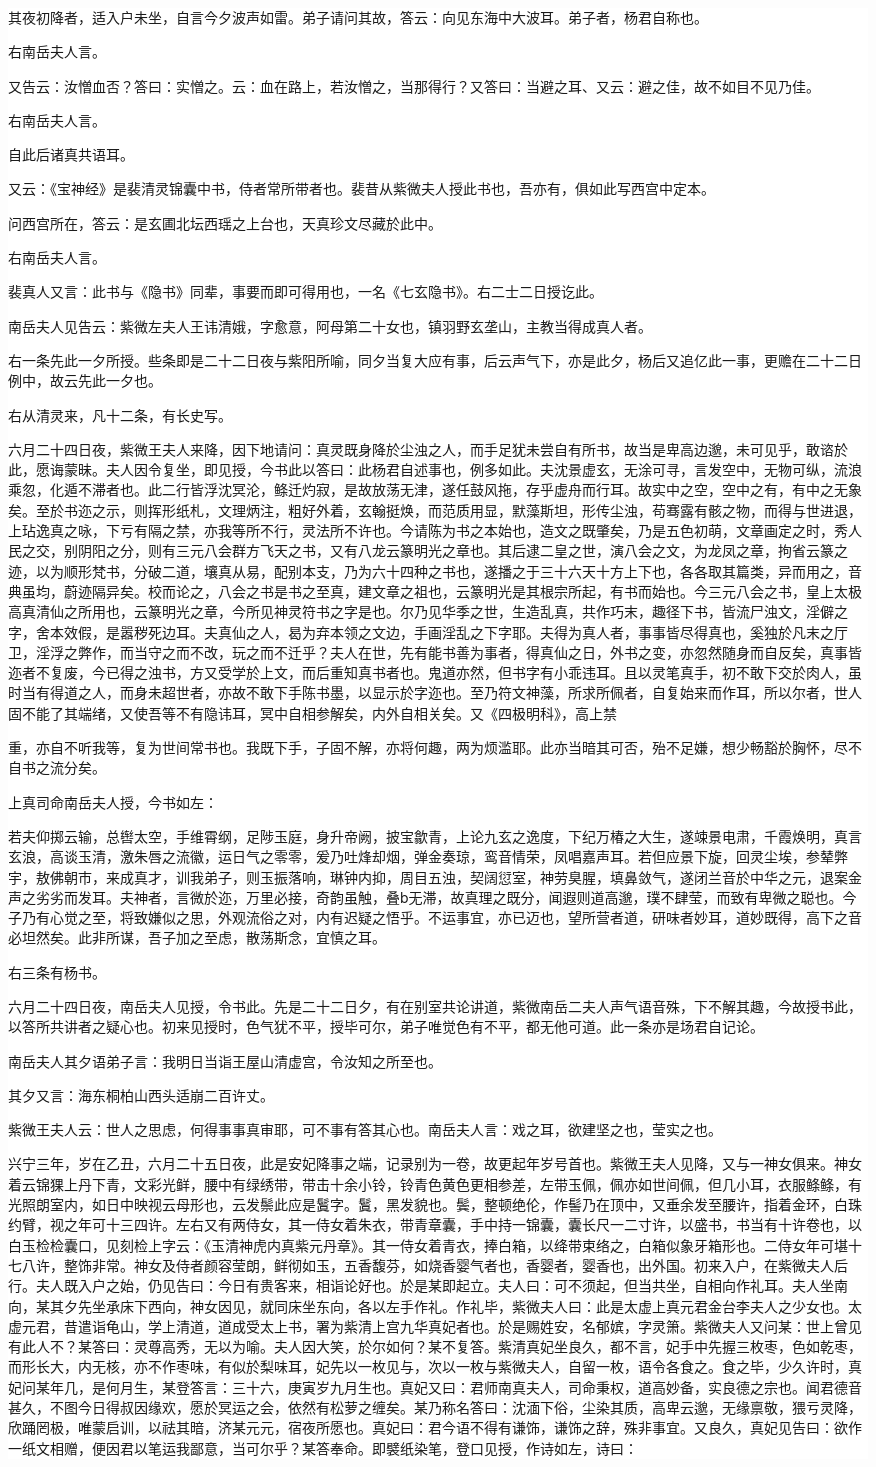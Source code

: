 其夜初降者，适入户未坐，自言今夕波声如雷。弟子请问其故，答云：向见东海中大波耳。弟子者，杨君自称也。

右南岳夫人言。

又告云：汝憎血否？答曰：实憎之。云：血在路上，若汝憎之，当那得行？又答曰：当避之耳、又云：避之佳，故不如目不见乃佳。

右南岳夫人言。

自此后诸真共语耳。

又云：《宝神经》是裴清灵锦囊中书，侍者常所带者也。裴昔从紫微夫人授此书也，吾亦有，俱如此写西宫中定本。

问西宫所在，答云：是玄圃北坛西瑶之上台也，天真珍文尽藏於此中。

右南岳夫人言。

裴真人又言：此书与《隐书》同辈，事要而即可得用也，一名《七玄隐书》。右二士二日授讫此。

南岳夫人见告云：紫微左夫人王讳清娥，字愈意，阿母第二十女也，镇羽野玄垄山，主教当得成真人者。

右一条先此一夕所授。些条即是二十二日夜与紫阳所喻，同夕当复大应有事，后云声气下，亦是此夕，杨后又追亿此一事，更赡在二十二日例中，故云先此一夕也。

右从清灵来，凡十二条，有长史写。

六月二十四日夜，紫微王夫人来降，因下地请问：真灵既身降於尘浊之人，而手足犹未尝自有所书，故当是卑高边邈，未可见乎，敢谘於此，愿诲蒙昧。夫人因令复坐，即见授，今书此以答曰：此杨君自述事也，例多如此。夫沈景虚玄，无涂可寻，言发空中，无物可纵，流浪乘忽，化遁不滞者也。此二行皆浮沈冥沦，鲦迁灼寂，是故放荡无津，遂任鼓风拖，存乎虚舟而行耳。故实中之空，空中之有，有中之无象矣。至於书迩之示，则挥形纸札，文理炳注，粗好外着，玄翰挺焕，而范质用显，默藻斯坦，形传尘浊，苟骞露有骸之物，而得与世进退，上玷逸真之咏，下亏有隔之禁，亦我等所不行，灵法所不许也。今请陈为书之本始也，造文之既肇矣，乃是五色初萌，文章画定之时，秀人民之交，别阴阳之分，则有三元八会群方飞天之书，又有八龙云篆明光之章也。其后逮二皇之世，演八会之文，为龙凤之章，拘省云篆之迹，以为顺形梵书，分破二道，壤真从易，配别本支，乃为六十四种之书也，遂播之于三十六天十方上下也，各各取其篇类，异而用之，音典虽均，蔚迹隔异矣。校而论之，八会之书是书之至真，建文章之祖也，云篆明光是其根宗所起，有书而始也。今三元八会之书，皇上太极高真清仙之所用也，云篆明光之章，今所见神灵符书之字是也。尔乃见华季之世，生造乱真，共作巧末，趣径下书，皆流尸浊文，淫僻之字，舍本效假，是嚣秽死边耳。夫真仙之人，曷为弃本领之文边，手画淫乱之下字耶。夫得为真人者，事事皆尽得真也，奚独於凡末之厅卫，淫浮之弊作，而当守之而不改，玩之而不迁乎？夫人在世，先有能书善为事者，得真仙之日，外书之变，亦忽然随身而自反矣，真事皆迩者不复废，今已得之浊书，方又受学於上文，而后重知真书者也。鬼道亦然，但书字有小乖违耳。且以灵笔真手，初不敢下交於肉人，虽时当有得道之人，而身未超世者，亦故不敢下手陈书墨，以显示於字迩也。至乃符文神藻，所求所佩者，自复始来而作耳，所以尔者，世人固不能了其端绪，又使吾等不有隐讳耳，冥中自相参解矣，内外自相关矣。又《四极明科》，高上禁

重，亦自不听我等，复为世间常书也。我既下手，子固不解，亦将何趣，两为烦滥耶。此亦当暗其可否，殆不足嫌，想少畅豁於胸怀，尽不自书之流分矣。

上真司命南岳夫人授，今书如左：

若夫仰掷云输，总辔太空，手维霄纲，足陟玉庭，身升帝阙，披宝歙青，上论九玄之逸度，下纪万椿之大生，遂竦景电肃，千霞焕明，真言玄浪，高谈玉清，激朱唇之流徽，运日气之零零，爰乃吐烽却烟，弹金奏琼，鸾音情荣，凤唱嘉声耳。若但应景下旋，回灵尘埃，参辇弊宇，敖佛朝市，来成真才，训我弟子，则玉振落响，琳钟内抑，周目五浊，契阔愆室，神劳臭腥，填鼻敛气，遂闭兰音於中华之元，退案金声之劣劣而发耳。夫神者，言微於迩，万里必接，奇韵虽触，叠b无滞，故真理之既分，闻遐则道高邈，璞不肆莹，而致有卑微之聪也。今子乃有心觉之至，将致嫌似之思，外观流俗之对，内有迟疑之悟乎。不运事宜，亦已迈也，望所营者道，研味者妙耳，道妙既得，高下之音必坦然矣。此非所谋，吾子加之至虑，散荡斯念，宜慎之耳。

右三条有杨书。

六月二十四日夜，南岳夫人见授，令书此。先是二十二日夕，有在别室共论讲道，紫微南岳二夫人声气语音殊，下不解其趣，今故授书此，以答所共讲者之疑心也。初来见授时，色气犹不平，授毕可尔，弟子唯觉色有不平，都无他可道。此一条亦是场君自记论。

南岳夫人其夕语弟子言：我明日当诣王屋山清虚宫，令汝知之所至也。

其夕又言：海东桐柏山西头适崩二百许丈。

紫微王夫人云：世人之思虑，何得事事真审耶，可不事有答其心也。南岳夫人言：戏之耳，欲建坚之也，莹实之也。

兴宁三年，岁在乙丑，六月二十五日夜，此是安妃降事之端，记录别为一卷，故更起年岁号首也。紫微王夫人见降，又与一神女俱来。神女着云锦猓上丹下青，文彩光鲜，腰中有绿绣带，带击十余小铃，铃青色黄色更相参差，左带玉佩，佩亦如世间佩，但几小耳，衣服鲦鲦，有光照朗室内，如日中映视云母形也，云发鬃此应是鬒字。鬒，黑发貌也。鬓，整顿绝伦，作髻乃在顶中，又垂余发至腰许，指着金环，白珠约臂，视之年可十三四许。左右又有两侍女，其一侍女着朱衣，带青章囊，手中持一锦囊，囊长尺一二寸许，以盛书，书当有十许卷也，以白玉检检囊口，见刻检上字云：《玉清神虎内真紫元丹章》。其一侍女着青衣，捧白箱，以绛带束络之，白箱似象牙箱形也。二侍女年可堪十七八许，整饰非常。神女及侍者颜容莹朗，鲜彻如玉，五香馥芬，如烧香婴气者也，香婴者，婴香也，出外国。初来入户，在紫微夫人后行。夫人既入户之始，仍见告曰：今日有贵客来，相诣论好也。於是某即起立。夫人曰：可不须起，但当共坐，自相向作礼耳。夫人坐南向，某其夕先坐承床下西向，神女因见，就同床坐东向，各以左手作礼。作礼毕，紫微夫人曰：此是太虚上真元君金台李夫人之少女也。太虚元君，昔遣诣龟山，学上清道，道成受太上书，署为紫清上宫九华真妃者也。於是赐姓安，名郁嫔，字灵箫。紫微夫人又问某：世上曾见有此人不？某答曰：灵尊高秀，无以为喻。夫人因大笑，於尔如何？某不复答。紫清真妃坐良久，都不言，妃手中先握三枚枣，色如乾枣，而形长大，内无核，亦不作枣味，有似於梨味耳，妃先以一枚见与，次以一枚与紫微夫人，自留一枚，语令各食之。食之毕，少久许时，真妃问某年几，是何月生，某登答言：三十六，庚寅岁九月生也。真妃又曰：君师南真夫人，司命秉权，道高妙备，实良德之宗也。闻君德音甚久，不图今日得叔因缘欢，愿於冥运之会，依然有松萝之缠矣。某乃称名答曰：沈湎下俗，尘染其质，高卑云邈，无缘禀敬，猥亏灵降，欣踊罔极，唯蒙启训，以祛其暗，济某元元，宿夜所愿也。真妃曰：君今语不得有谦饰，谦饰之辞，殊非事宜。又良久，真妃见告曰：欲作一纸文相赠，便因君以笔运我鄙意，当可尔乎？某答奉命。即襞纸染笔，登口见授，作诗如左，诗曰：
